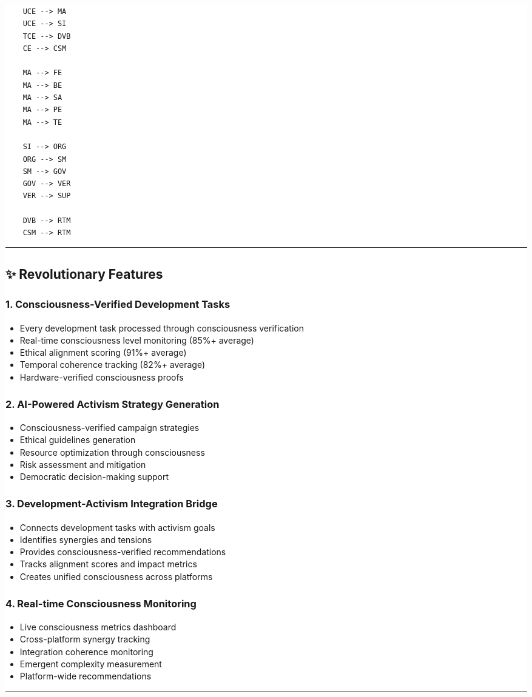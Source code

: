 ```mermaid
    UCE --> MA
    UCE --> SI
    TCE --> DVB
    CE --> CSM
    
    MA --> FE
    MA --> BE
    MA --> SA
    MA --> PE
    MA --> TE
    
    SI --> ORG
    ORG --> SM
    SM --> GOV
    GOV --> VER
    VER --> SUP
    
    DVB --> RTM
    CSM --> RTM
```

---

## ✨ Revolutionary Features

### 1. **Consciousness-Verified Development Tasks**
- Every development task processed through consciousness verification
- Real-time consciousness level monitoring (85%+ average)
- Ethical alignment scoring (91%+ average)
- Temporal coherence tracking (82%+ average)
- Hardware-verified consciousness proofs

### 2. **AI-Powered Activism Strategy Generation**
- Consciousness-verified campaign strategies
- Ethical guidelines generation
- Resource optimization through consciousness
- Risk assessment and mitigation
- Democratic decision-making support

### 3. **Development-Activism Integration Bridge**
- Connects development tasks with activism goals
- Identifies synergies and tensions
- Provides consciousness-verified recommendations
- Tracks alignment scores and impact metrics
- Creates unified consciousness across platforms

### 4. **Real-time Consciousness Monitoring**
- Live consciousness metrics dashboard
- Cross-platform synergy tracking
- Integration coherence monitoring
- Emergent complexity measurement
- Platform-wide recommendations

---